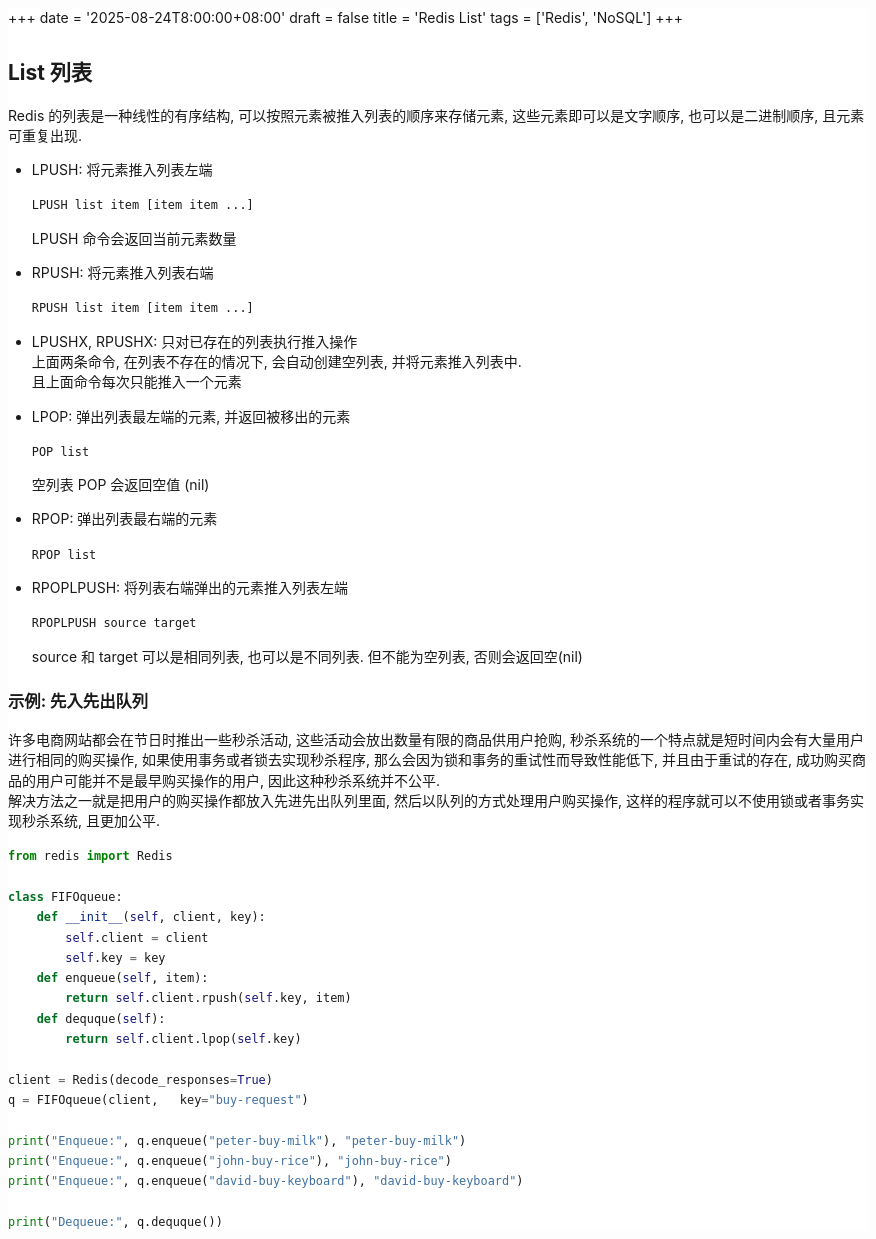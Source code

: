 +++
date = '2025-08-24T8:00:00+08:00'
draft = false
title = 'Redis List'
tags = ['Redis', 'NoSQL']
+++

## List 列表
Redis 的列表是一种线性的有序结构, 可以按照元素被推入列表的顺序来存储元素, 这些元素即可以是文字顺序, 也可以是二进制顺序, 且元素可重复出现.

- LPUSH: 将元素推入列表左端
    ```
    LPUSH list item [item item ...]
    ```
    LPUSH 命令会返回当前元素数量

- RPUSH: 将元素推入列表右端
    ```
    RPUSH list item [item item ...]
    ```

- LPUSHX, RPUSHX: 只对已存在的列表执行推入操作  
    上面两条命令, 在列表不存在的情况下, 会自动创建空列表, 并将元素推入列表中.  
    且上面命令每次只能推入一个元素

- LPOP: 弹出列表最左端的元素, 并返回被移出的元素  
    ```
    POP list
    ```
    空列表 POP 会返回空值 (nil)

- RPOP: 弹出列表最右端的元素
    ```
    RPOP list
    ```

- RPOPLPUSH: 将列表右端弹出的元素推入列表左端
    ```
    RPOPLPUSH source target
    ```
    source 和 target 可以是相同列表, 也可以是不同列表. 但不能为空列表, 否则会返回空(nil)

### 示例: 先入先出队列
许多电商网站都会在节日时推出一些秒杀活动, 这些活动会放出数量有限的商品供用户抢购, 秒杀系统的一个特点就是短时间内会有大量用户进行相同的购买操作, 如果使用事务或者锁去实现秒杀程序, 那么会因为锁和事务的重试性而导致性能低下, 并且由于重试的存在, 成功购买商品的用户可能并不是最早购买操作的用户, 因此这种秒杀系统并不公平.  
解决方法之一就是把用户的购买操作都放入先进先出队列里面, 然后以队列的方式处理用户购买操作, 这样的程序就可以不使用锁或者事务实现秒杀系统, 且更加公平.
```Python
from redis import Redis

class FIFOqueue:
    def __init__(self, client, key):
        self.client = client
        self.key = key
    def enqueue(self, item):
        return self.client.rpush(self.key, item)
    def dequque(self):
        return self.client.lpop(self.key)

client = Redis(decode_responses=True)
q = FIFOqueue(client,   key="buy-request")

print("Enqueue:", q.enqueue("peter-buy-milk"), "peter-buy-milk")
print("Enqueue:", q.enqueue("john-buy-rice"), "john-buy-rice")
print("Enqueue:", q.enqueue("david-buy-keyboard"), "david-buy-keyboard")

print("Dequeue:", q.dequque())
```